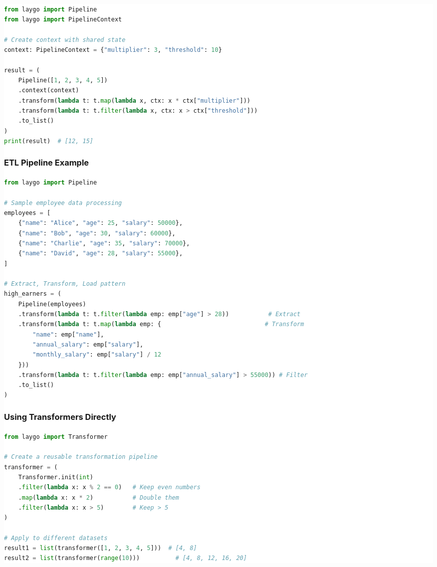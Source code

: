 ```python
from laygo import Pipeline
from laygo import PipelineContext

# Create context with shared state
context: PipelineContext = {"multiplier": 3, "threshold": 10}

result = (
    Pipeline([1, 2, 3, 4, 5])
    .context(context)
    .transform(lambda t: t.map(lambda x, ctx: x * ctx["multiplier"]))
    .transform(lambda t: t.filter(lambda x, ctx: x > ctx["threshold"]))
    .to_list()
)
print(result)  # [12, 15]
```

### ETL Pipeline Example

```python
from laygo import Pipeline

# Sample employee data processing
employees = [
    {"name": "Alice", "age": 25, "salary": 50000},
    {"name": "Bob", "age": 30, "salary": 60000},
    {"name": "Charlie", "age": 35, "salary": 70000},
    {"name": "David", "age": 28, "salary": 55000},
]

# Extract, Transform, Load pattern
high_earners = (
    Pipeline(employees)
    .transform(lambda t: t.filter(lambda emp: emp["age"] > 28))           # Extract
    .transform(lambda t: t.map(lambda emp: {                             # Transform
        "name": emp["name"],
        "annual_salary": emp["salary"],
        "monthly_salary": emp["salary"] / 12
    }))
    .transform(lambda t: t.filter(lambda emp: emp["annual_salary"] > 55000)) # Filter
    .to_list()
)
```

### Using Transformers Directly

```python
from laygo import Transformer

# Create a reusable transformation pipeline
transformer = (
    Transformer.init(int)
    .filter(lambda x: x % 2 == 0)   # Keep even numbers
    .map(lambda x: x * 2)           # Double them
    .filter(lambda x: x > 5)        # Keep > 5
)

# Apply to different datasets
result1 = list(transformer([1, 2, 3, 4, 5]))  # [4, 8]
result2 = list(transformer(range(10)))          # [4, 8, 12, 16, 20]
```
